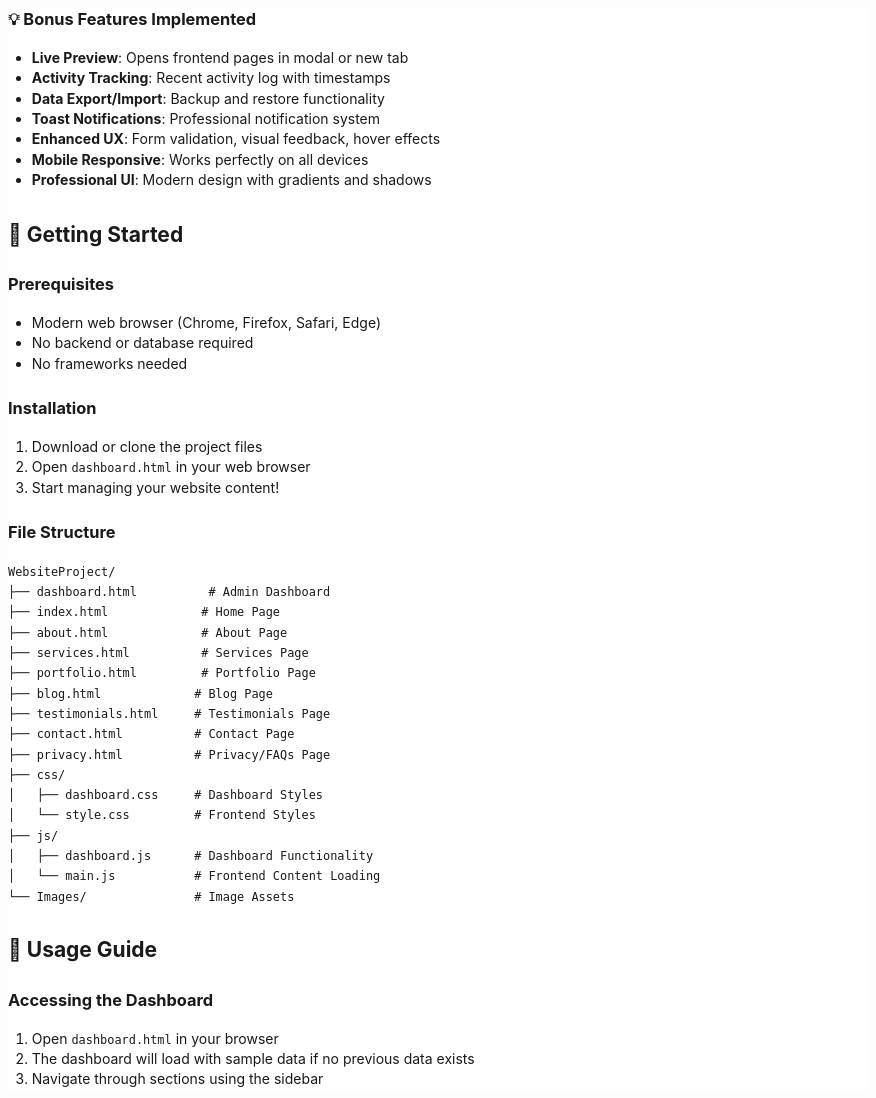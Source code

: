 ### 💡 Bonus Features Implemented

- **Live Preview**: Opens frontend pages in modal or new tab
- **Activity Tracking**: Recent activity log with timestamps
- **Data Export/Import**: Backup and restore functionality
- **Toast Notifications**: Professional notification system
- **Enhanced UX**: Form validation, visual feedback, hover effects
- **Mobile Responsive**: Works perfectly on all devices
- **Professional UI**: Modern design with gradients and shadows

## 🚀 Getting Started

### Prerequisites
- Modern web browser (Chrome, Firefox, Safari, Edge)
- No backend or database required
- No frameworks needed

### Installation
1. Download or clone the project files
2. Open `dashboard.html` in your web browser
3. Start managing your website content!

### File Structure
```
WebsiteProject/
├── dashboard.html          # Admin Dashboard
├── index.html             # Home Page
├── about.html             # About Page
├── services.html          # Services Page
├── portfolio.html         # Portfolio Page
├── blog.html             # Blog Page
├── testimonials.html     # Testimonials Page
├── contact.html          # Contact Page
├── privacy.html          # Privacy/FAQs Page
├── css/
│   ├── dashboard.css     # Dashboard Styles
│   └── style.css         # Frontend Styles
├── js/
│   ├── dashboard.js      # Dashboard Functionality
│   └── main.js           # Frontend Content Loading
└── Images/               # Image Assets
```

## 📖 Usage Guide

### Accessing the Dashboard
1. Open `dashboard.html` in your browser
2. The dashboard will load with sample data if no previous data exists
3. Navigate through sections using the sidebar
